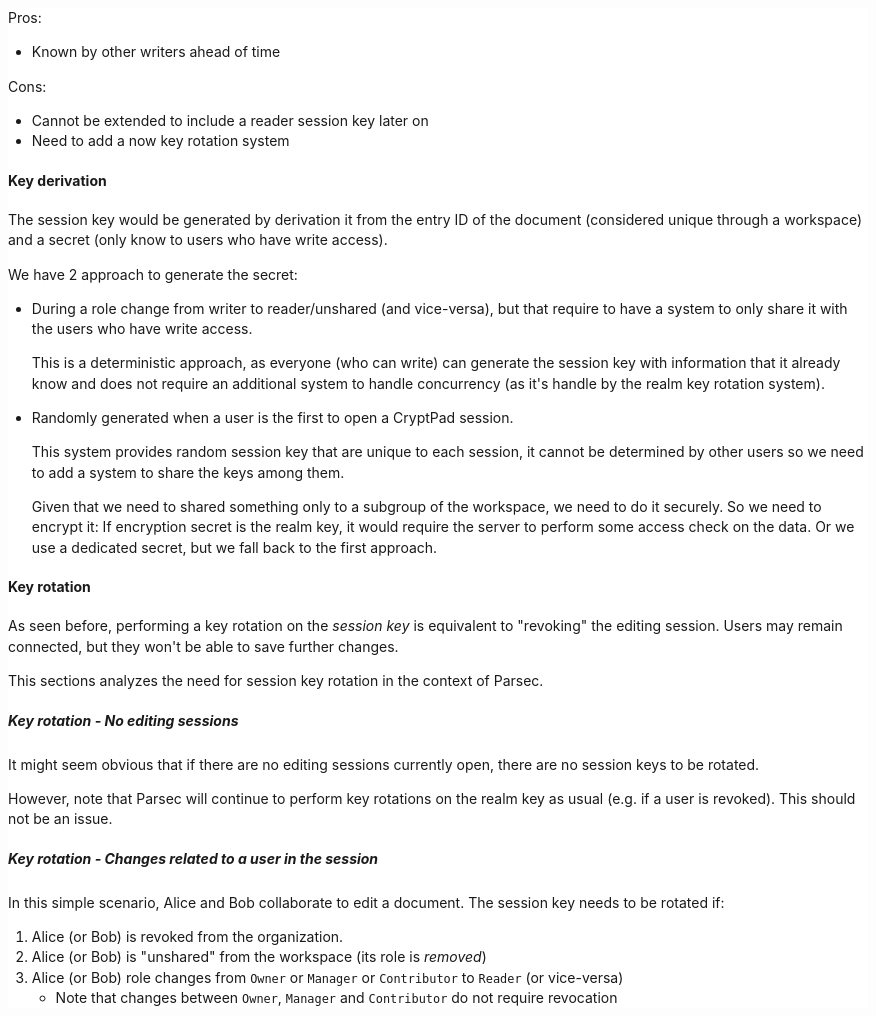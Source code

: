 Pros:

- Known by other writers ahead of time

Cons:

- Cannot be extended to include a reader session key later on
- Need to add a now key rotation system

#### Key derivation

The session key would be generated by derivation it from the entry ID of the document (considered unique through a workspace) and a secret (only know to users who have write access).

We have 2 approach to generate the secret:

- During a role change from writer to reader/unshared (and vice-versa), but that require to have a system to only share it with the users who have write access.

  This is a deterministic approach, as everyone (who can write) can generate the session key with information that it already know
  and does not require an additional system to handle concurrency (as it's handle by the realm key rotation system).

- Randomly generated when a user is the first to open a CryptPad session.

  This system provides random session key that are unique to each session,
  it cannot be determined by other users so we need to add a system to share the keys among them.

  Given that we need to shared something only to a subgroup of the workspace, we need to do it securely.
  So we need to encrypt it: If encryption secret is the realm key, it would require the server to perform some access check on the data.
  Or we use a dedicated secret, but we fall back to the first approach.

#### Key rotation

As seen before, performing a key rotation on the *session key* is equivalent to "revoking" the editing session.
Users may remain connected, but they won't be able to save further changes.

This sections analyzes the need for session key rotation in the context of Parsec.

##### Key rotation - No editing sessions

It might seem obvious that if there are no editing sessions currently open, there are no session keys to be rotated.

However, note that Parsec will continue to perform key rotations on the realm key as usual (e.g. if a user is revoked).
This should not be an issue.

##### Key rotation - Changes related to a user in the session

In this simple scenario, Alice and Bob collaborate to edit a document. The session key needs to be rotated if:

1. Alice (or Bob) is revoked from the organization.
2. Alice (or Bob) is "unshared" from the workspace (its role is *removed*)
3. Alice (or Bob) role changes from `Owner` or `Manager` or `Contributor` to `Reader` (or vice-versa)
   - Note that changes between `Owner`, `Manager` and `Contributor` do not require revocation
